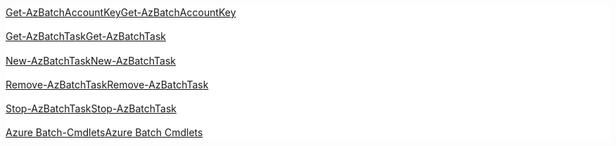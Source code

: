 [<span data-ttu-id="3bb9d-156">Get-AzBatchAccountKey</span><span class="sxs-lookup"><span data-stu-id="3bb9d-156">Get-AzBatchAccountKey</span></span>](./Get-AzBatchAccountKey.md)

[<span data-ttu-id="3bb9d-157">Get-AzBatchTask</span><span class="sxs-lookup"><span data-stu-id="3bb9d-157">Get-AzBatchTask</span></span>](./Get-AzBatchTask.md)

[<span data-ttu-id="3bb9d-158">New-AzBatchTask</span><span class="sxs-lookup"><span data-stu-id="3bb9d-158">New-AzBatchTask</span></span>](./New-AzBatchTask.md)

[<span data-ttu-id="3bb9d-159">Remove-AzBatchTask</span><span class="sxs-lookup"><span data-stu-id="3bb9d-159">Remove-AzBatchTask</span></span>](./Remove-AzBatchTask.md)

[<span data-ttu-id="3bb9d-160">Stop-AzBatchTask</span><span class="sxs-lookup"><span data-stu-id="3bb9d-160">Stop-AzBatchTask</span></span>](./Stop-AzBatchTask.md)

[<span data-ttu-id="3bb9d-161">Azure Batch-Cmdlets</span><span class="sxs-lookup"><span data-stu-id="3bb9d-161">Azure Batch Cmdlets</span></span>](/powershell/module/Az.Batch/)
